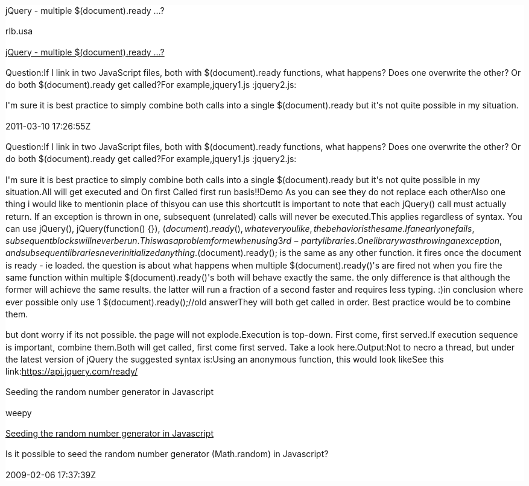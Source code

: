 jQuery - multiple $(document).ready …?

rlb.usa

[jQuery - multiple $(document).ready …?](https://stackoverflow.com/questions/5263385/jquery-multiple-document-ready)

Question:If I link in two JavaScript files, both with $(document).ready functions, what happens? Does one overwrite the other? Or do both $(document).ready get called?For example,jquery1.js :jquery2.js:

I'm sure it is best practice to simply combine both calls into a single $(document).ready but it's not quite possible in my situation.

2011-03-10 17:26:55Z

Question:If I link in two JavaScript files, both with $(document).ready functions, what happens? Does one overwrite the other? Or do both $(document).ready get called?For example,jquery1.js :jquery2.js:

I'm sure it is best practice to simply combine both calls into a single $(document).ready but it's not quite possible in my situation.All will get executed and On first Called first run basis!!Demo As you can see they do not replace each otherAlso one thing i would like to mentionin place of thisyou can use this shortcutIt is important to note that each jQuery() call must actually return.  If an exception is thrown in one, subsequent (unrelated) calls will never be executed.This applies regardless of syntax.  You can use jQuery(), jQuery(function() {}), $(document).ready(), whatever you like, the behavior is the same.  If an early one fails, subsequent blocks will never be run.This was a problem for me when using 3rd-party libraries.  One library was throwing an exception, and subsequent libraries never initialized anything.$(document).ready(); is the same as any other function. it fires once the document is ready - ie loaded. the question is about what happens when multiple $(document).ready()'s are fired not when you fire the same function within multiple $(document).ready()'s    both will behave exactly the same. the only difference is that although the former will achieve the same results. the latter will run a fraction of a second faster and requires less typing. :)in conclusion where ever possible only use 1 $(document).ready();//old answerThey will both get called in order. Best practice would be to combine them.

but dont worry if its not possible. the page will not explode.Execution is top-down. First come, first served.If execution sequence is important, combine them.Both will get called, first come first served. Take a look here.Output:Not to necro a thread, but under the latest version of jQuery the suggested syntax is:Using an anonymous function, this would look likeSee this link:https://api.jquery.com/ready/

Seeding the random number generator in Javascript

weepy

[Seeding the random number generator in Javascript](https://stackoverflow.com/questions/521295/seeding-the-random-number-generator-in-javascript)

Is it possible to seed the random number generator (Math.random) in Javascript?

2009-02-06 17:37:39Z
